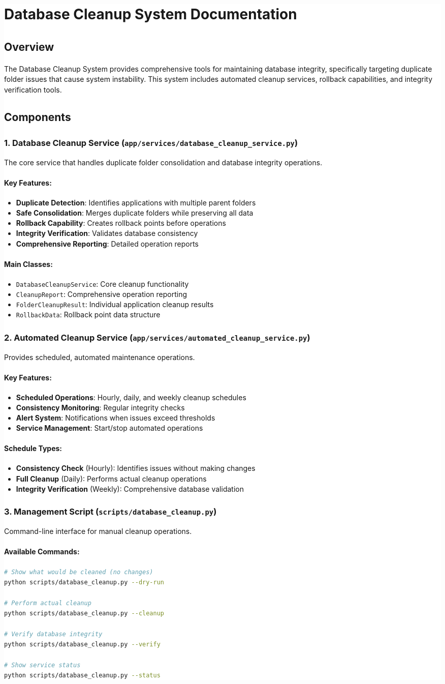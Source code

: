 # Database Cleanup System Documentation

## Overview

The Database Cleanup System provides comprehensive tools for maintaining database integrity, specifically targeting duplicate folder issues that cause system instability. This system includes automated cleanup services, rollback capabilities, and integrity verification tools.

## Components

### 1. Database Cleanup Service (`app/services/database_cleanup_service.py`)

The core service that handles duplicate folder consolidation and database integrity operations.

#### Key Features:
- **Duplicate Detection**: Identifies applications with multiple parent folders
- **Safe Consolidation**: Merges duplicate folders while preserving all data
- **Rollback Capability**: Creates rollback points before operations
- **Integrity Verification**: Validates database consistency
- **Comprehensive Reporting**: Detailed operation reports

#### Main Classes:
- `DatabaseCleanupService`: Core cleanup functionality
- `CleanupReport`: Comprehensive operation reporting
- `FolderCleanupResult`: Individual application cleanup results
- `RollbackData`: Rollback point data structure

### 2. Automated Cleanup Service (`app/services/automated_cleanup_service.py`)

Provides scheduled, automated maintenance operations.

#### Key Features:
- **Scheduled Operations**: Hourly, daily, and weekly cleanup schedules
- **Consistency Monitoring**: Regular integrity checks
- **Alert System**: Notifications when issues exceed thresholds
- **Service Management**: Start/stop automated operations

#### Schedule Types:
- **Consistency Check** (Hourly): Identifies issues without making changes
- **Full Cleanup** (Daily): Performs actual cleanup operations
- **Integrity Verification** (Weekly): Comprehensive database validation

### 3. Management Script (`scripts/database_cleanup.py`)

Command-line interface for manual cleanup operations.

#### Available Commands:
```bash
# Show what would be cleaned (no changes)
python scripts/database_cleanup.py --dry-run

# Perform actual cleanup
python scripts/database_cleanup.py --cleanup

# Verify database integrity
python scripts/database_cleanup.py --verify

# Show service status
python scripts/database_cleanup.py --status

```